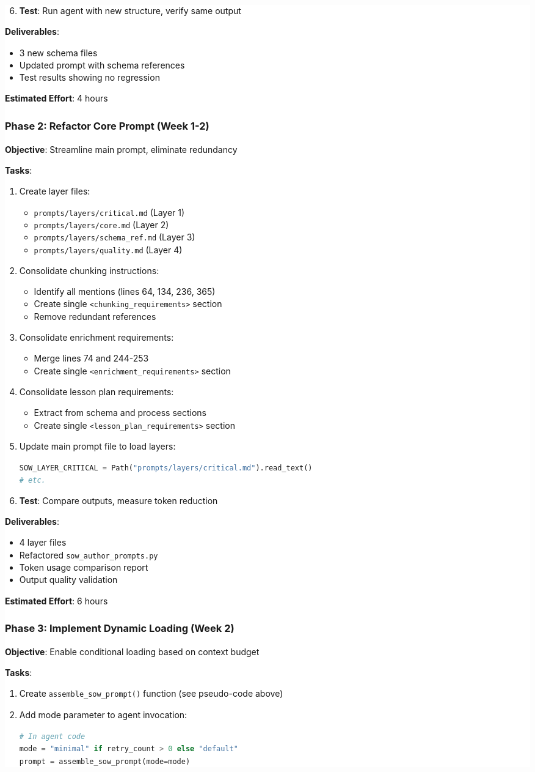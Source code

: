 6. **Test**: Run agent with new structure, verify same output

**Deliverables**:
- 3 new schema files
- Updated prompt with schema references
- Test results showing no regression

**Estimated Effort**: 4 hours

### Phase 2: Refactor Core Prompt (Week 1-2)

**Objective**: Streamline main prompt, eliminate redundancy

**Tasks**:
1. Create layer files:
   - `prompts/layers/critical.md` (Layer 1)
   - `prompts/layers/core.md` (Layer 2)
   - `prompts/layers/schema_ref.md` (Layer 3)
   - `prompts/layers/quality.md` (Layer 4)

2. Consolidate chunking instructions:
   - Identify all mentions (lines 64, 134, 236, 365)
   - Create single `<chunking_requirements>` section
   - Remove redundant references

3. Consolidate enrichment requirements:
   - Merge lines 74 and 244-253
   - Create single `<enrichment_requirements>` section

4. Consolidate lesson plan requirements:
   - Extract from schema and process sections
   - Create single `<lesson_plan_requirements>` section

5. Update main prompt file to load layers:
   ```python
   SOW_LAYER_CRITICAL = Path("prompts/layers/critical.md").read_text()
   # etc.
   ```

6. **Test**: Compare outputs, measure token reduction

**Deliverables**:
- 4 layer files
- Refactored `sow_author_prompts.py`
- Token usage comparison report
- Output quality validation

**Estimated Effort**: 6 hours

### Phase 3: Implement Dynamic Loading (Week 2)

**Objective**: Enable conditional loading based on context budget

**Tasks**:
1. Create `assemble_sow_prompt()` function (see pseudo-code above)

2. Add mode parameter to agent invocation:
   ```python
   # In agent code
   mode = "minimal" if retry_count > 0 else "default"
   prompt = assemble_sow_prompt(mode=mode)
   ```
